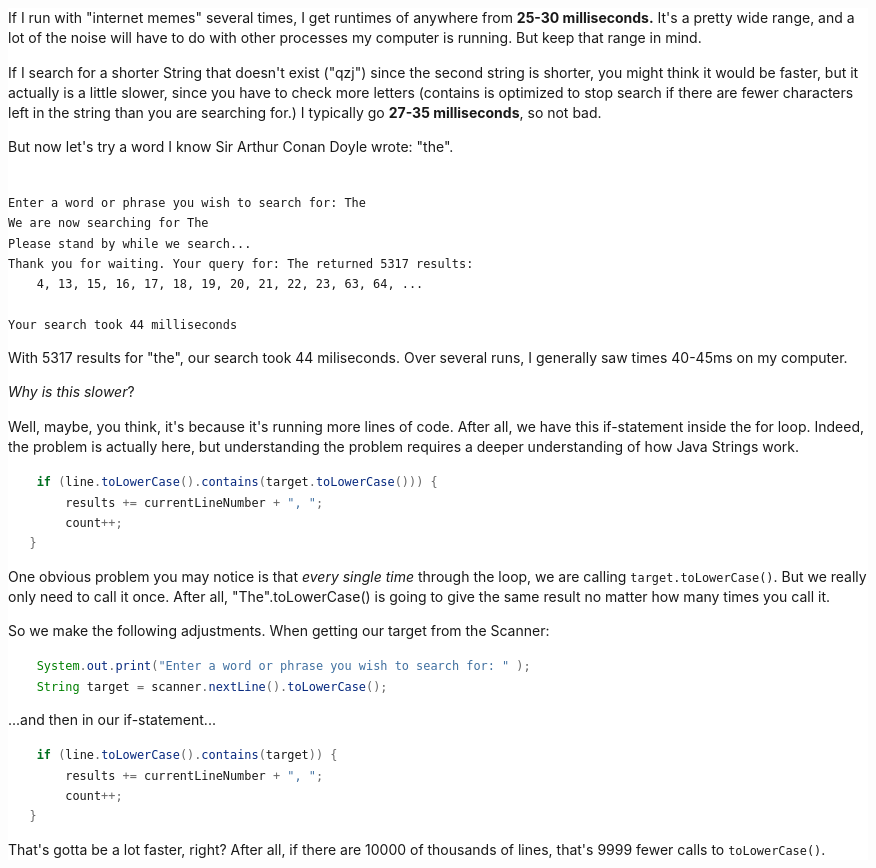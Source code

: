 If I run with "internet memes" several times, I get runtimes of anywhere from **25-30 milliseconds.** It's a pretty wide range, and a lot of the noise will have to do with other processes my computer is running. But keep that range in mind.

If I search for a shorter String that doesn't exist ("qzj") since the second string is shorter, you might think it would be faster, but it actually is a little slower, since you have to check more letters (contains is optimized to stop search if there are fewer characters left in the string than you are searching for.) I typically go **27-35 milliseconds**, so not bad.

But now let's try a word I know Sir Arthur Conan Doyle wrote: "the".

```text

Enter a word or phrase you wish to search for: The
We are now searching for The
Please stand by while we search...
Thank you for waiting. Your query for: The returned 5317 results:
	4, 13, 15, 16, 17, 18, 19, 20, 21, 22, 23, 63, 64, ...

Your search took 44 milliseconds
```

With 5317 results for "the", our search took 44 miliseconds. Over several runs, I generally saw times 40-45ms on my computer.

*Why is this slower*?

Well, maybe, you think, it's because it's running more lines of code. After all, we have this if-statement inside the for loop. Indeed, the problem is actually here, but understanding  the problem requires a deeper understanding of how Java Strings work.

```java
    if (line.toLowerCase().contains(target.toLowerCase())) {
        results += currentLineNumber + ", ";
        count++;
   }
```

One obvious problem you may notice is that *every single time* through the loop, we are calling `target.toLowerCase()`. But we really only need to call it once. After all, "The".toLowerCase() is going to give the same result no matter how many times you call it.

So we make the following adjustments. When getting our target from the Scanner:

```java
    System.out.print("Enter a word or phrase you wish to search for: " );
    String target = scanner.nextLine().toLowerCase();
```

...and then in our if-statement...

```java
    if (line.toLowerCase().contains(target)) {
        results += currentLineNumber + ", ";
        count++;
   }
```

That's gotta be a lot faster, right? After all, if there are 10000 of thousands of lines, that's 9999 fewer calls to `toLowerCase()`.
